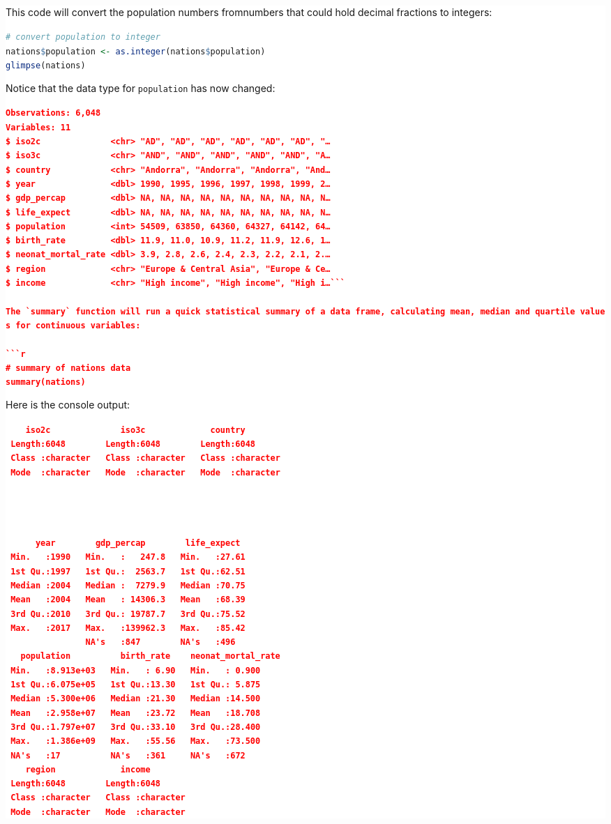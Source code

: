 This code will convert the population numbers fromnumbers that could hold decimal fractions to integers:

```r
# convert population to integer
nations$population <- as.integer(nations$population)
glimpse(nations)
```
Notice that the data type for `population` has now changed:

```JSON
Observations: 6,048
Variables: 11
$ iso2c              <chr> "AD", "AD", "AD", "AD", "AD", "AD", "…
$ iso3c              <chr> "AND", "AND", "AND", "AND", "AND", "A…
$ country            <chr> "Andorra", "Andorra", "Andorra", "And…
$ year               <dbl> 1990, 1995, 1996, 1997, 1998, 1999, 2…
$ gdp_percap         <dbl> NA, NA, NA, NA, NA, NA, NA, NA, NA, N…
$ life_expect        <dbl> NA, NA, NA, NA, NA, NA, NA, NA, NA, N…
$ population         <int> 54509, 63850, 64360, 64327, 64142, 64…
$ birth_rate         <dbl> 11.9, 11.0, 10.9, 11.2, 11.9, 12.6, 1…
$ neonat_mortal_rate <dbl> 3.9, 2.8, 2.6, 2.4, 2.3, 2.2, 2.1, 2.…
$ region             <chr> "Europe & Central Asia", "Europe & Ce…
$ income             <chr> "High income", "High income", "High i…```

The `summary` function will run a quick statistical summary of a data frame, calculating mean, median and quartile values for continuous variables:

```r
# summary of nations data
summary(nations)
```
Here is the console output:

```JSON
    iso2c              iso3c             country         
 Length:6048        Length:6048        Length:6048       
 Class :character   Class :character   Class :character  
 Mode  :character   Mode  :character   Mode  :character  
                                                         
                                                         
                                                         
                                                         
      year        gdp_percap        life_expect   
 Min.   :1990   Min.   :   247.8   Min.   :27.61  
 1st Qu.:1997   1st Qu.:  2563.7   1st Qu.:62.51  
 Median :2004   Median :  7279.9   Median :70.75  
 Mean   :2004   Mean   : 14306.3   Mean   :68.39  
 3rd Qu.:2010   3rd Qu.: 19787.7   3rd Qu.:75.52  
 Max.   :2017   Max.   :139962.3   Max.   :85.42  
                NA's   :847        NA's   :496    
   population          birth_rate    neonat_mortal_rate
 Min.   :8.913e+03   Min.   : 6.90   Min.   : 0.900    
 1st Qu.:6.075e+05   1st Qu.:13.30   1st Qu.: 5.875    
 Median :5.300e+06   Median :21.30   Median :14.500    
 Mean   :2.958e+07   Mean   :23.72   Mean   :18.708    
 3rd Qu.:1.797e+07   3rd Qu.:33.10   3rd Qu.:28.400    
 Max.   :1.386e+09   Max.   :55.56   Max.   :73.500    
 NA's   :17          NA's   :361     NA's   :672       
    region             income         
 Length:6048        Length:6048       
 Class :character   Class :character  
 Mode  :character   Mode  :character  
 ```
